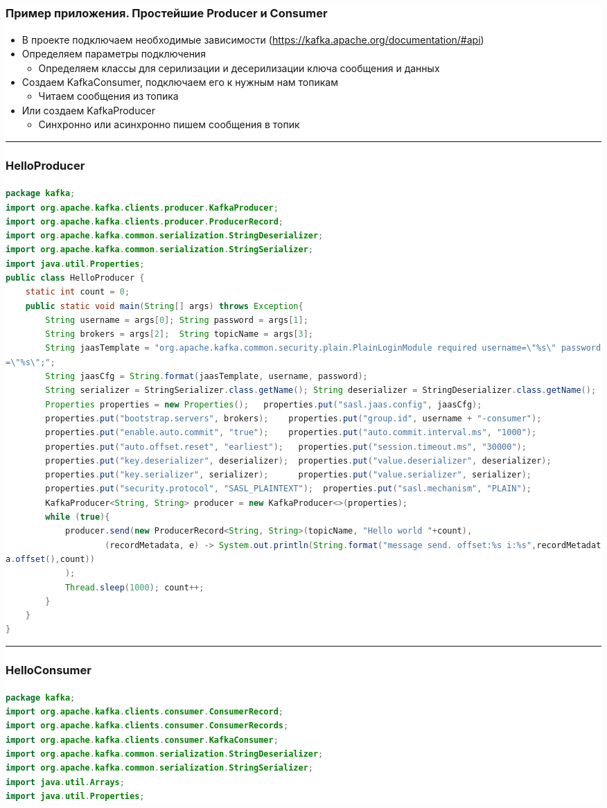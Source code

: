 ### Пример приложения. Простейшие Producer и Consumer
 - В проекте подключаем необходимые зависимости (https://kafka.apache.org/documentation/#api)
 - Определяем параметры подключения
     - Определяем классы для серилизации и десерилизации ключа сообщения и данных 
 - Создаем KafkaConsumer, подключаем его к нужным нам топикам
     - Читаем сообщения из топика
 - Или создаем KafkaProducer
     - Синхронно или асинхронно пишем сообщения в топик
---
### HelloProducer
```java []
package kafka;
import org.apache.kafka.clients.producer.KafkaProducer;
import org.apache.kafka.clients.producer.ProducerRecord;
import org.apache.kafka.common.serialization.StringDeserializer;
import org.apache.kafka.common.serialization.StringSerializer;
import java.util.Properties;
public class HelloProducer {
    static int count = 0;
    public static void main(String[] args) throws Exception{
        String username = args[0]; String password = args[1];
        String brokers = args[2];  String topicName = args[3];
        String jaasTemplate = "org.apache.kafka.common.security.plain.PlainLoginModule required username=\"%s\" password=\"%s\";";
        String jaasCfg = String.format(jaasTemplate, username, password);
        String serializer = StringSerializer.class.getName(); String deserializer = StringDeserializer.class.getName();
        Properties properties = new Properties();   properties.put("sasl.jaas.config", jaasCfg);
        properties.put("bootstrap.servers", brokers);    properties.put("group.id", username + "-consumer");
        properties.put("enable.auto.commit", "true");    properties.put("auto.commit.interval.ms", "1000");
        properties.put("auto.offset.reset", "earliest");   properties.put("session.timeout.ms", "30000");
        properties.put("key.deserializer", deserializer);  properties.put("value.deserializer", deserializer);
        properties.put("key.serializer", serializer);      properties.put("value.serializer", serializer);
        properties.put("security.protocol", "SASL_PLAINTEXT");  properties.put("sasl.mechanism", "PLAIN");
        KafkaProducer<String, String> producer = new KafkaProducer<>(properties);
        while (true){
            producer.send(new ProducerRecord<String, String>(topicName, "Hello world "+count),
                    (recordMetadata, e) -> System.out.println(String.format("message send. offset:%s i:%s",recordMetadata.offset(),count))
            );
            Thread.sleep(1000); count++;
        }
    }
}
``` 
---
### HelloConsumer
```java []
package kafka;
import org.apache.kafka.clients.consumer.ConsumerRecord;
import org.apache.kafka.clients.consumer.ConsumerRecords;
import org.apache.kafka.clients.consumer.KafkaConsumer;
import org.apache.kafka.common.serialization.StringDeserializer;
import org.apache.kafka.common.serialization.StringSerializer;
import java.util.Arrays;
import java.util.Properties;
```